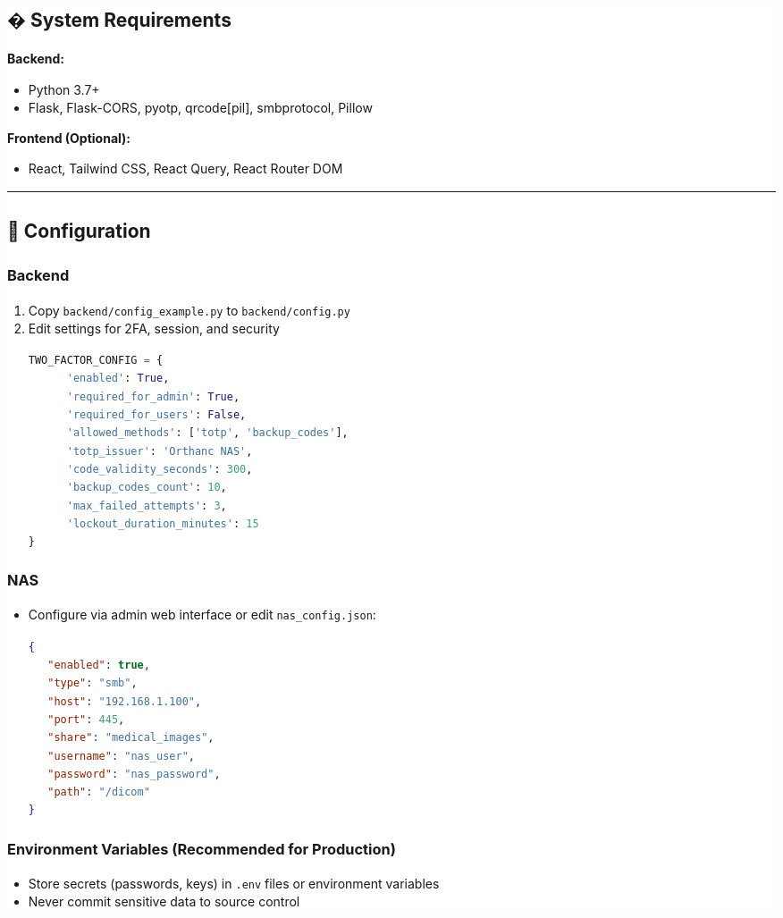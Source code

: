 
## �️ System Requirements

**Backend:**
- Python 3.7+
- Flask, Flask-CORS, pyotp, qrcode[pil], smbprotocol, Pillow

**Frontend (Optional):**
- React, Tailwind CSS, React Query, React Router DOM


---

## 🔧 Configuration

### Backend
1. Copy `backend/config_example.py` to `backend/config.py`
2. Edit settings for 2FA, session, and security
    ```python
    TWO_FACTOR_CONFIG = {
          'enabled': True,
          'required_for_admin': True,
          'required_for_users': False,
          'allowed_methods': ['totp', 'backup_codes'],
          'totp_issuer': 'Orthanc NAS',
          'code_validity_seconds': 300,
          'backup_codes_count': 10,
          'max_failed_attempts': 3,
          'lockout_duration_minutes': 15
    }
    ```

### NAS
- Configure via admin web interface or edit `nas_config.json`:
   ```json
   {
      "enabled": true,
      "type": "smb",
      "host": "192.168.1.100",
      "port": 445,
      "share": "medical_images",
      "username": "nas_user",
      "password": "nas_password",
      "path": "/dicom"
   }
   ```

### Environment Variables (Recommended for Production)
- Store secrets (passwords, keys) in `.env` files or environment variables
- Never commit sensitive data to source control
